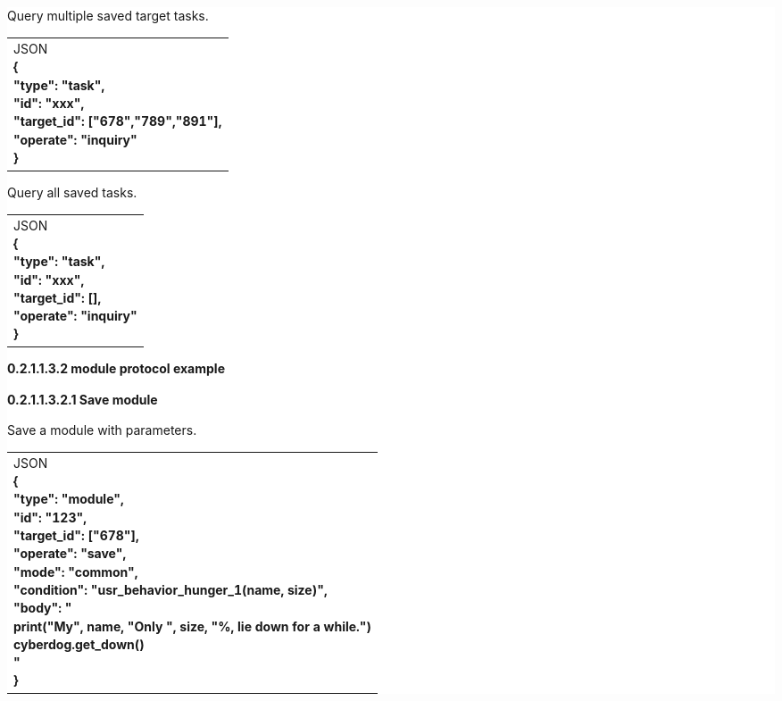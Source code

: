 Query multiple saved target tasks.

<table>
<tbody>
<tr class="odd">
<td>JSON<br />
<strong>{</strong><br />
<strong>"type": "task",</strong><br />
<strong>"id": "xxx",</strong><br />
<strong>"target_id": ["678","789","891"],</strong><br />
<strong>"operate": "inquiry"</strong><br />
<strong>}</strong></td>
</tr>
</tbody>
</table>

Query all saved tasks.

<table>
<tbody>
<tr class="odd">
<td>JSON<br />
<strong>{</strong><br />
<strong>"type": "task",</strong><br />
<strong>"id": "xxx",</strong><br />
<strong>"target_id": [],</strong><br />
<strong>"operate": "inquiry"</strong><br />
<strong>}</strong></td>
</tr>
</tbody>
</table>

**0.2.1.1.3.2 module protocol example**

**0.2.1.1.3.2.1 Save module**

Save a module with parameters.

<table>
<tbody>
<tr class="odd">
<td>JSON<br />
<strong>{</strong><br />
<strong>"type": "module",</strong><br />
<strong>"id": "123",</strong><br />
<strong>"target_id": ["678"],</strong><br />
<strong>"operate": "save",</strong><br />
<strong>"mode": "common",</strong><br />
<strong>"condition": "usr_behavior_hunger_1(name, size)",</strong><br />
<strong>"body": "</strong><br />
<strong>print("My", name, "Only ", size, "%, lie down for a while.")</strong><br />
<strong>cyberdog.get_down()</strong><br />
<strong>"</strong><br />
<strong>}</strong></td>
</tr>
</tbody>
</table>
